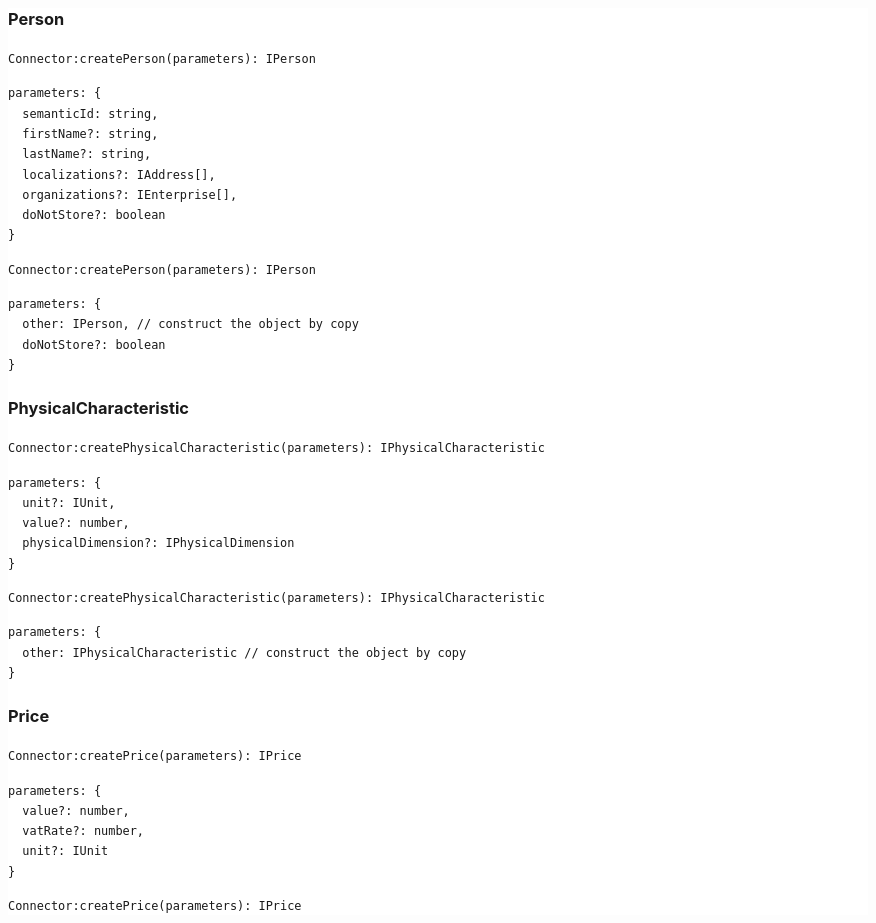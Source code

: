 ### Person

`Connector:createPerson(parameters): IPerson`
  
```JS
parameters: {
  semanticId: string, 
  firstName?: string, 
  lastName?: string, 
  localizations?: IAddress[], 
  organizations?: IEnterprise[],
  doNotStore?: boolean 
}
```

`Connector:createPerson(parameters): IPerson`
  
```JS
parameters: {
  other: IPerson, // construct the object by copy
  doNotStore?: boolean 
}
```

### PhysicalCharacteristic

`Connector:createPhysicalCharacteristic(parameters): IPhysicalCharacteristic`
  
```JS
parameters: {
  unit?: IUnit, 
  value?: number, 
  physicalDimension?: IPhysicalDimension
}
```

`Connector:createPhysicalCharacteristic(parameters): IPhysicalCharacteristic`
  
```JS
parameters: {
  other: IPhysicalCharacteristic // construct the object by copy
}
```

### Price

`Connector:createPrice(parameters): IPrice`
  
```JS
parameters: {
  value?: number, 
  vatRate?: number, 
  unit?: IUnit
}
```

`Connector:createPrice(parameters): IPrice`
  